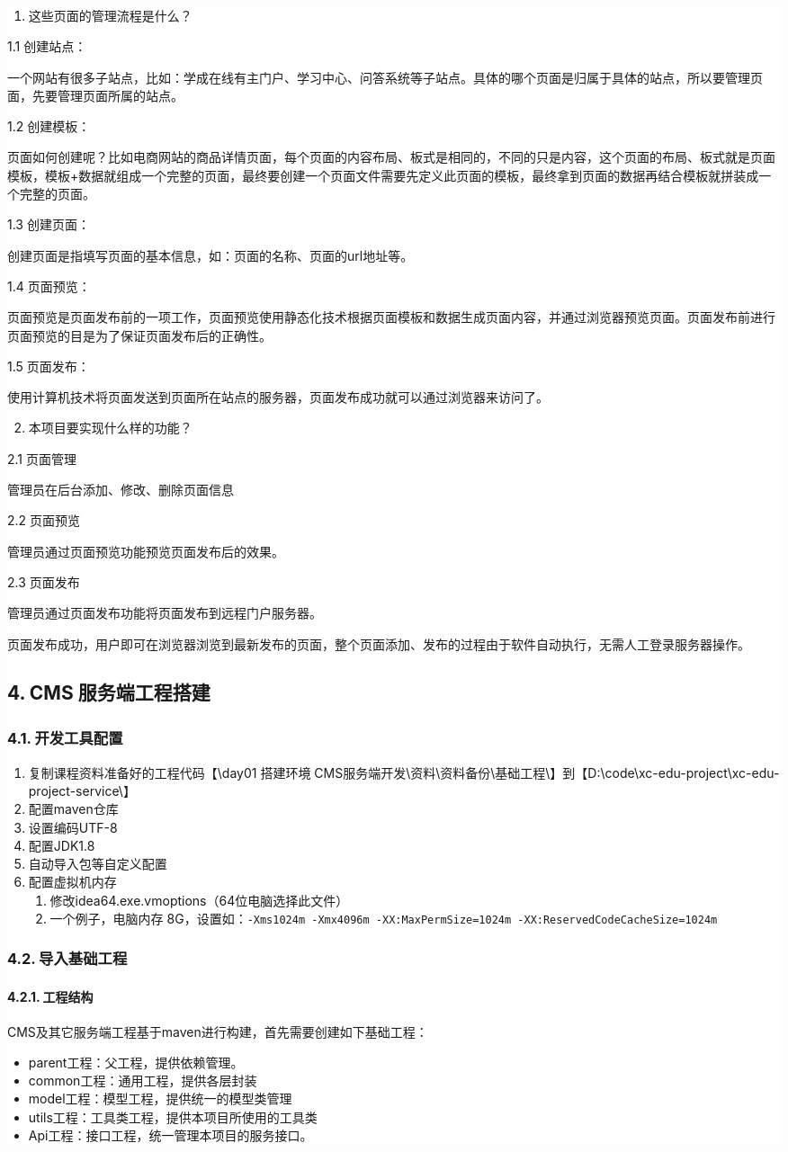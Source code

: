 1. 这些页面的管理流程是什么？

1.1 创建站点：

一个网站有很多子站点，比如：学成在线有主门户、学习中心、问答系统等子站点。具体的哪个页面是归属于具体的站点，所以要管理页面，先要管理页面所属的站点。

1.2 创建模板：

页面如何创建呢？比如电商网站的商品详情页面，每个页面的内容布局、板式是相同的，不同的只是内容，这个页面的布局、板式就是页面模板，模板+数据就组成一个完整的页面，最终要创建一个页面文件需要先定义此页面的模板，最终拿到页面的数据再结合模板就拼装成一个完整的页面。

1.3 创建页面：

创建页面是指填写页面的基本信息，如：页面的名称、页面的url地址等。

1.4 页面预览：

页面预览是页面发布前的一项工作，页面预览使用静态化技术根据页面模板和数据生成页面内容，并通过浏览器预览页面。页面发布前进行页面预览的目是为了保证页面发布后的正确性。

1.5 页面发布：

使用计算机技术将页面发送到页面所在站点的服务器，页面发布成功就可以通过浏览器来访问了。

2. 本项目要实现什么样的功能？

2.1 页面管理

管理员在后台添加、修改、删除页面信息

2.2 页面预览

管理员通过页面预览功能预览页面发布后的效果。

2.3 页面发布

管理员通过页面发布功能将页面发布到远程门户服务器。

页面发布成功，用户即可在浏览器浏览到最新发布的页面，整个页面添加、发布的过程由于软件自动执行，无需人工登录服务器操作。

## 4. CMS 服务端工程搭建
### 4.1. 开发工具配置

1. 复制课程资料准备好的工程代码【\day01 搭建环境 CMS服务端开发\资料\资料备份\基础工程\】到【D:\code\xc-edu-project\xc-edu-project-service\】
2. 配置maven仓库
3. 设置编码UTF-8
4. 配置JDK1.8
5. 自动导入包等自定义配置
6. 配置虚拟机内存
    1. 修改idea64.exe.vmoptions（64位电脑选择此文件）
    2. 一个例子，电脑内存 8G，设置如：`-Xms1024m -Xmx4096m -XX:MaxPermSize=1024m -XX:ReservedCodeCacheSize=1024m`

### 4.2. 导入基础工程
#### 4.2.1. 工程结构

CMS及其它服务端工程基于maven进行构建，首先需要创建如下基础工程：

- parent工程：父工程，提供依赖管理。
- common工程：通用工程，提供各层封装
- model工程：模型工程，提供统一的模型类管理
- utils工程：工具类工程，提供本项目所使用的工具类
- Api工程：接口工程，统一管理本项目的服务接口。
